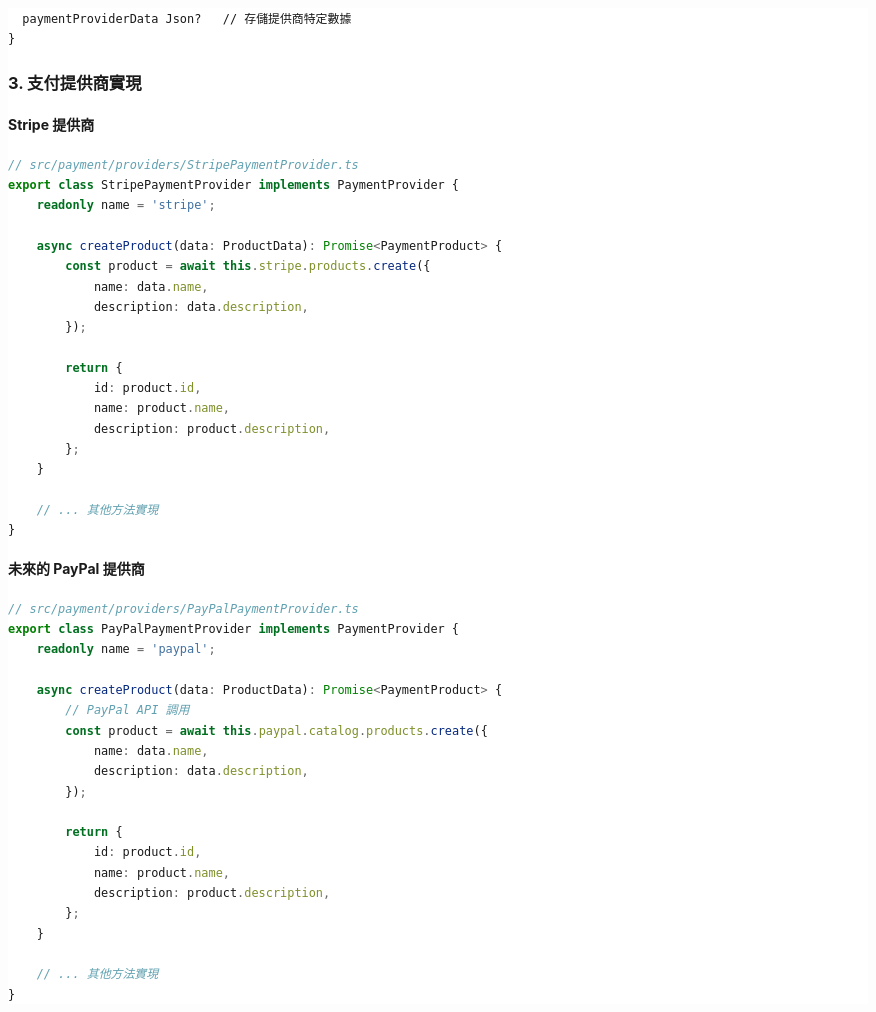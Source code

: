 ```prisma
  paymentProviderData Json?   // 存儲提供商特定數據
}
```

### 3. 支付提供商實現

#### Stripe 提供商
```typescript
// src/payment/providers/StripePaymentProvider.ts
export class StripePaymentProvider implements PaymentProvider {
    readonly name = 'stripe';
    
    async createProduct(data: ProductData): Promise<PaymentProduct> {
        const product = await this.stripe.products.create({
            name: data.name,
            description: data.description,
        });
        
        return {
            id: product.id,
            name: product.name,
            description: product.description,
        };
    }
    
    // ... 其他方法實現
}
```

#### 未來的 PayPal 提供商
```typescript
// src/payment/providers/PayPalPaymentProvider.ts
export class PayPalPaymentProvider implements PaymentProvider {
    readonly name = 'paypal';
    
    async createProduct(data: ProductData): Promise<PaymentProduct> {
        // PayPal API 調用
        const product = await this.paypal.catalog.products.create({
            name: data.name,
            description: data.description,
        });
        
        return {
            id: product.id,
            name: product.name,
            description: product.description,
        };
    }
    
    // ... 其他方法實現
}
```
